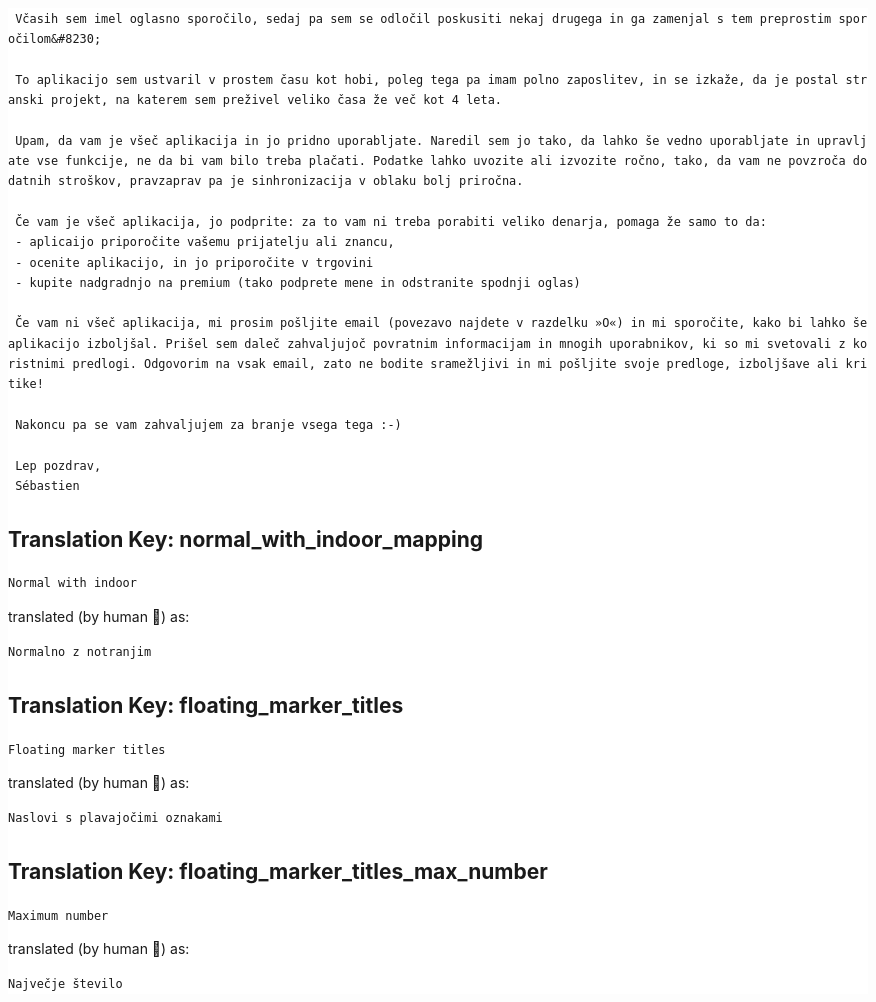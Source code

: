 ```
 Včasih sem imel oglasno sporočilo, sedaj pa sem se odločil poskusiti nekaj drugega in ga zamenjal s tem preprostim sporočilom&#8230; 
 
 To aplikacijo sem ustvaril v prostem času kot hobi, poleg tega pa imam polno zaposlitev, in se izkaže, da je postal stranski projekt, na katerem sem preživel veliko časa že več kot 4 leta. 
 
 Upam, da vam je všeč aplikacija in jo pridno uporabljate. Naredil sem jo tako, da lahko še vedno uporabljate in upravljate vse funkcije, ne da bi vam bilo treba plačati. Podatke lahko uvozite ali izvozite ročno, tako, da vam ne povzroča dodatnih stroškov, pravzaprav pa je sinhronizacija v oblaku bolj priročna.
 
 Če vam je všeč aplikacija, jo podprite: za to vam ni treba porabiti veliko denarja, pomaga že samo to da: 
 - aplicaijo priporočite vašemu prijatelju ali znancu,
 - ocenite aplikacijo, in jo priporočite v trgovini 
 - kupite nadgradnjo na premium (tako podprete mene in odstranite spodnji oglas)
 
 Če vam ni všeč aplikacija, mi prosim pošljite email (povezavo najdete v razdelku »O«) in mi sporočite, kako bi lahko še aplikacijo izboljšal. Prišel sem daleč zahvaljujoč povratnim informacijam in mnogih uporabnikov, ki so mi svetovali z koristnimi predlogi. Odgovorim na vsak email, zato ne bodite sramežljivi in mi pošljite svoje predloge, izboljšave ali kritike! 
 
 Nakoncu pa se vam zahvaljujem za branje vsega tega :-) 
 
 Lep pozdrav,
 Sébastien
```


## Translation Key: normal_with_indoor_mapping
```
Normal with indoor
```
translated (by human 👀) as:
```
Normalno z notranjim
```


## Translation Key: floating_marker_titles
```
Floating marker titles
```
translated (by human 👀) as:
```
Naslovi s plavajočimi oznakami
```


## Translation Key: floating_marker_titles_max_number
```
Maximum number
```
translated (by human 👀) as:
```
Največje število
```
